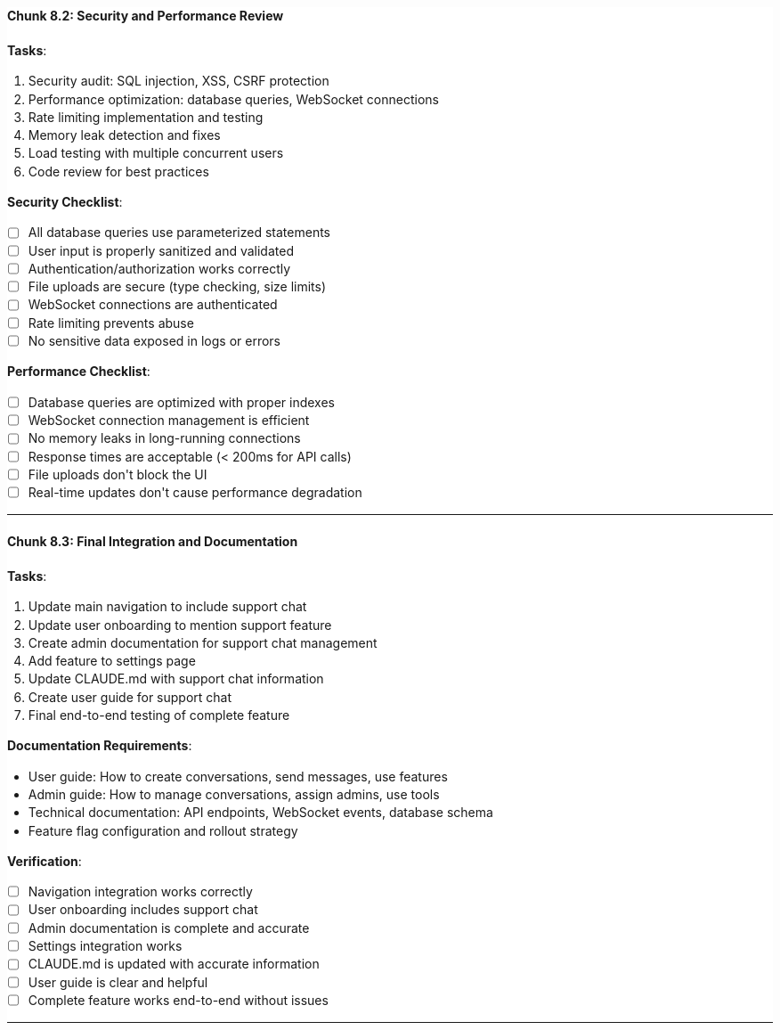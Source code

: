 
#### Chunk 8.2: Security and Performance Review
**Tasks**:
1. Security audit: SQL injection, XSS, CSRF protection
2. Performance optimization: database queries, WebSocket connections
3. Rate limiting implementation and testing
4. Memory leak detection and fixes
5. Load testing with multiple concurrent users
6. Code review for best practices

**Security Checklist**:
- [ ] All database queries use parameterized statements
- [ ] User input is properly sanitized and validated
- [ ] Authentication/authorization works correctly
- [ ] File uploads are secure (type checking, size limits)
- [ ] WebSocket connections are authenticated
- [ ] Rate limiting prevents abuse
- [ ] No sensitive data exposed in logs or errors

**Performance Checklist**:
- [ ] Database queries are optimized with proper indexes
- [ ] WebSocket connection management is efficient
- [ ] No memory leaks in long-running connections
- [ ] Response times are acceptable (< 200ms for API calls)
- [ ] File uploads don't block the UI
- [ ] Real-time updates don't cause performance degradation

---

#### Chunk 8.3: Final Integration and Documentation
**Tasks**:
1. Update main navigation to include support chat
2. Update user onboarding to mention support feature
3. Create admin documentation for support chat management
4. Add feature to settings page
5. Update CLAUDE.md with support chat information
6. Create user guide for support chat
7. Final end-to-end testing of complete feature

**Documentation Requirements**:
- User guide: How to create conversations, send messages, use features
- Admin guide: How to manage conversations, assign admins, use tools
- Technical documentation: API endpoints, WebSocket events, database schema
- Feature flag configuration and rollout strategy

**Verification**:
- [ ] Navigation integration works correctly
- [ ] User onboarding includes support chat
- [ ] Admin documentation is complete and accurate
- [ ] Settings integration works
- [ ] CLAUDE.md is updated with accurate information
- [ ] User guide is clear and helpful
- [ ] Complete feature works end-to-end without issues

---